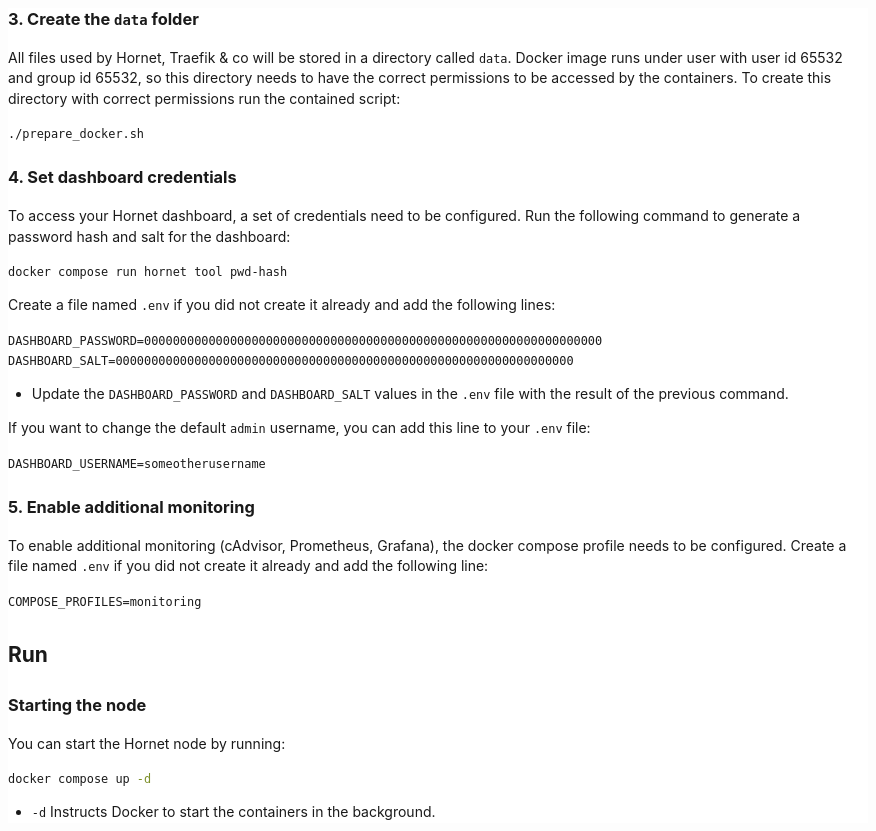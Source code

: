 ### 3. Create the `data` folder

All files used by Hornet, Traefik & co will be stored in a directory called `data`.
Docker image runs under user with user id 65532 and group id 65532, so this directory needs to have the correct permissions to be accessed by the containers.
To create this directory with correct permissions run the contained script:

```sh
./prepare_docker.sh
```

### 4. Set dashboard credentials

To access your Hornet dashboard, a set of credentials need to be configured.
Run the following command to generate a password hash and salt for the dashboard:

```
docker compose run hornet tool pwd-hash
```

Create a file named `.env` if you did not create it already and add the following lines:

```
DASHBOARD_PASSWORD=0000000000000000000000000000000000000000000000000000000000000000
DASHBOARD_SALT=0000000000000000000000000000000000000000000000000000000000000000
```

- Update the `DASHBOARD_PASSWORD` and `DASHBOARD_SALT` values in the `.env` file with the result of the previous command.

If you want to change the default `admin` username, you can add this line to your `.env` file:

```
DASHBOARD_USERNAME=someotherusername
```

### 5. Enable additional monitoring

To enable additional monitoring (cAdvisor, Prometheus, Grafana), the docker compose profile needs to be configured.
Create a file named `.env` if you did not create it already and add the following line:

```
COMPOSE_PROFILES=monitoring
```

## Run

### Starting the node

You can start the Hornet node by running:

```sh
docker compose up -d
```

- `-d` Instructs Docker to start the containers in the background.
